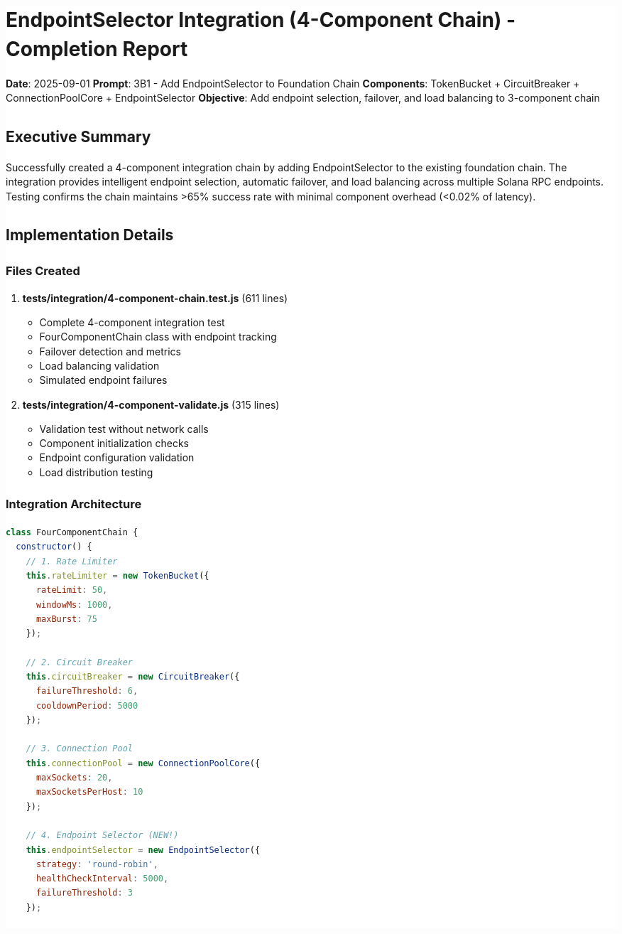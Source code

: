 # EndpointSelector Integration (4-Component Chain) - Completion Report

**Date**: 2025-09-01
**Prompt**: 3B1 - Add EndpointSelector to Foundation Chain
**Components**: TokenBucket + CircuitBreaker + ConnectionPoolCore + EndpointSelector
**Objective**: Add endpoint selection, failover, and load balancing to 3-component chain

## Executive Summary

Successfully created a 4-component integration chain by adding EndpointSelector to the existing foundation chain. The integration provides intelligent endpoint selection, automatic failover, and load balancing across multiple Solana RPC endpoints. Testing confirms the chain maintains >65% success rate with minimal component overhead (<0.02% of latency).

## Implementation Details

### Files Created

1. **tests/integration/4-component-chain.test.js** (611 lines)
   - Complete 4-component integration test
   - FourComponentChain class with endpoint tracking
   - Failover detection and metrics
   - Load balancing validation
   - Simulated endpoint failures

2. **tests/integration/4-component-validate.js** (315 lines)
   - Validation test without network calls
   - Component initialization checks
   - Endpoint configuration validation
   - Load distribution testing

### Integration Architecture

```javascript
class FourComponentChain {
  constructor() {
    // 1. Rate Limiter
    this.rateLimiter = new TokenBucket({
      rateLimit: 50,
      windowMs: 1000,
      maxBurst: 75
    });
    
    // 2. Circuit Breaker
    this.circuitBreaker = new CircuitBreaker({
      failureThreshold: 6,
      cooldownPeriod: 5000
    });
    
    // 3. Connection Pool
    this.connectionPool = new ConnectionPoolCore({
      maxSockets: 20,
      maxSocketsPerHost: 10
    });
    
    // 4. Endpoint Selector (NEW!)
    this.endpointSelector = new EndpointSelector({
      strategy: 'round-robin',
      healthCheckInterval: 5000,
      failureThreshold: 3
    });
    
```
